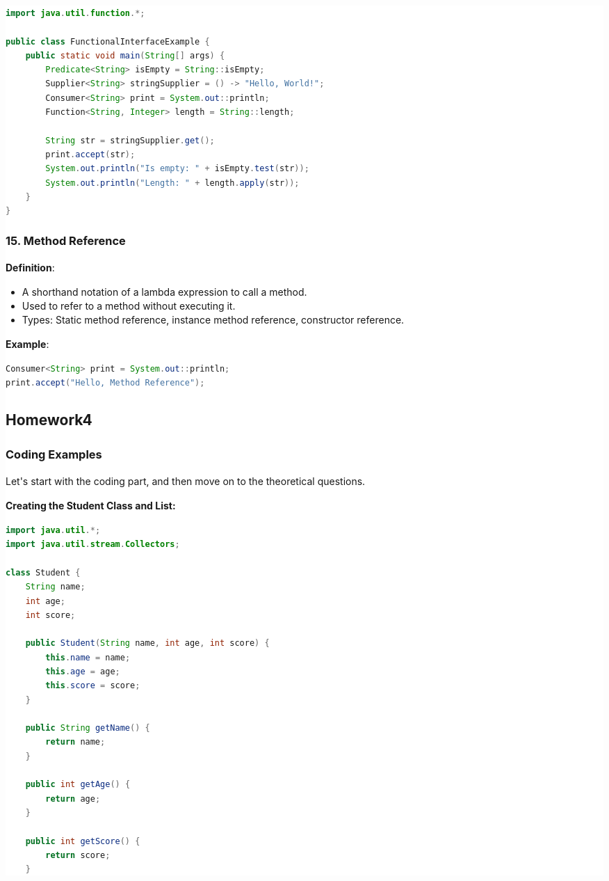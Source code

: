 ```java
import java.util.function.*;

public class FunctionalInterfaceExample {
    public static void main(String[] args) {
        Predicate<String> isEmpty = String::isEmpty;
        Supplier<String> stringSupplier = () -> "Hello, World!";
        Consumer<String> print = System.out::println;
        Function<String, Integer> length = String::length;

        String str = stringSupplier.get();
        print.accept(str);
        System.out.println("Is empty: " + isEmpty.test(str));
        System.out.println("Length: " + length.apply(str));
    }
}
```

### 15. Method Reference

**Definition**:

- A shorthand notation of a lambda expression to call a method.
- Used to refer to a method without executing it.
- Types: Static method reference, instance method reference, constructor reference.

**Example**:

```java
Consumer<String> print = System.out::println;
print.accept("Hello, Method Reference");
```

## Homework4

### Coding Examples

Let's start with the coding part, and then move on to the theoretical questions.

**Creating the Student Class and List:**

```java
import java.util.*;
import java.util.stream.Collectors;

class Student {
    String name;
    int age;
    int score;

    public Student(String name, int age, int score) {
        this.name = name;
        this.age = age;
        this.score = score;
    }

    public String getName() {
        return name;
    }

    public int getAge() {
        return age;
    }

    public int getScore() {
        return score;
    }
```